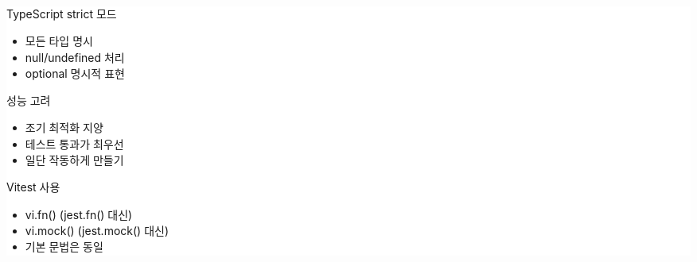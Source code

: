 TypeScript strict 모드
- 모든 타입 명시
- null/undefined 처리
- optional 명시적 표현

성능 고려
- 조기 최적화 지양
- 테스트 통과가 최우선
- 일단 작동하게 만들기

Vitest 사용
- vi.fn() (jest.fn() 대신)
- vi.mock() (jest.mock() 대신)
- 기본 문법은 동일
